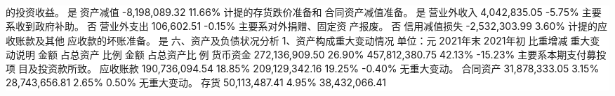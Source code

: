 的投资收益。
是
资产减值
-8,198,089.32
11.66%
计提的存货跌价准备和
合同资产减值准备。
是
营业外收入
4,042,835.05
-5.75%
主要系收到政府补助。
否
营业外支出
106,602.51
-0.15%
主要系对外捐赠、固定资
产报废。
否
信用减值损失
-2,532,303.99
3.60%
计提的应收账款及其他
应收款的坏账准备。
是
六、资产及负债状况分析
1、资产构成重大变动情况
单位：元
2021年末
2021年初
比重增减
重大变动说明
金额
占总资产
比例
金额
占总资产比
例
货币资金
272,136,909.50
26.90%
457,812,380.75
42.13%
-15.23%
主要系本期支付募投项
目及投资款所致。
应收账款
190,736,094.54
18.85%
209,129,342.16
19.25%
-0.40%
无重大变动。
合同资产
31,878,333.05
3.15%
28,743,656.81
2.65%
0.50%
无重大变动。
存货
50,113,487.41
4.95%
38,432,066.41